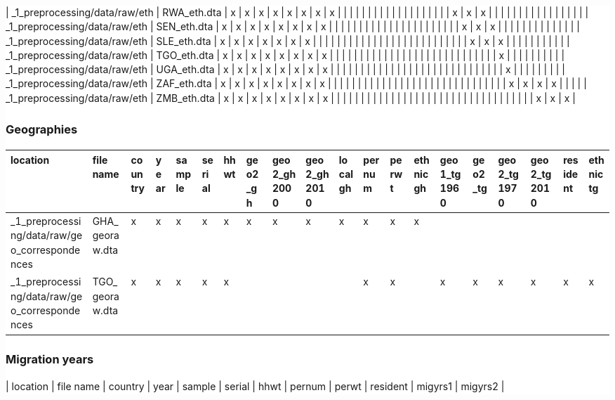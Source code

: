 | _1_preprocessing/data/raw/eth | RWA_eth.dta | x         | x      | x        | x        | x      | x        | x       | x          |            |          |          |          |                  |                  |                  |            |           |            |          |          |           |                 |          |           |            |          | x                 | x              | x             |            |          |           |            |           |           |            |            |                 |                |                 |                   |            |           |           |
| _1_preprocessing/data/raw/eth | SEN_eth.dta | x         | x      | x        | x        | x      | x        | x       | x          |            |          |          |          |                  |                  |                  |            |           |            |          |          |           |                 |          |           |            |          |                   |                |               | x          | x        | x         |            |           |           |            |            |                 |                |                 |                   |            |           |           |
| _1_preprocessing/data/raw/eth | SLE_eth.dta | x         | x      | x        | x        | x      | x        | x       |            |            |          |          |          |                  |                  |                  |            |           |            |          |          |           |                 |          |           |            |          |                   |                |               |            |          |           | x          | x         | x         |            |            |                 |                |                 |                   |            |           |           |
| _1_preprocessing/data/raw/eth | TGO_eth.dta | x         | x      | x        | x        | x      | x        | x       | x          |            |          |          |          |                  |                  |                  |            |           |            |          |          |           |                 |          |           |            |          |                   |                |               |            |          |           |            |           |           | x          |            |                 |                |                 |                   |            |           |           |
| _1_preprocessing/data/raw/eth | UGA_eth.dta | x         | x      | x        | x        | x      | x        | x       | x          |            |          |          |          |                  |                  |                  |            |           |            |          |          |           |                 |          |           |            |          |                   |                |               |            |          |           |            |           |           |            | x          |                 |                |                 |                   |            |           |           |
| _1_preprocessing/data/raw/eth | ZAF_eth.dta | x         | x      | x        | x        | x      | x        | x       | x          |            |          |          |          |                  |                  |                  |            |           |            |          |          |           |                 |          |           |            |          |                   |                |               |            |          |           |            |           |           |            |            | x               | x              | x               | x                 |            |           |           |
| _1_preprocessing/data/raw/eth | ZMB_eth.dta | x         | x      | x        | x        | x      | x        | x       | x          |            |          |          |          |                  |                  |                  |            |           |            |          |          |           |                 |          |           |            |          |                   |                |               |            |          |           |            |           |           |            |            |                 |                |                 |                   | x          | x         | x         |


### Geographies

| location                                      | file name      | country   | year   | sample   | serial   | hhwt   | geo2_gh   | geo2_gh2000   | geo2_gh2010   | localgh   | pernum   | perwt   | ethnicgh   | geo1_tg1960   | geo2_tg   | geo2_tg1970   | geo2_tg2010   | resident   | ethnictg   |
|:----------------------------------------------|:---------------|:----------|:-------|:---------|:---------|:-------|:----------|:--------------|:--------------|:----------|:---------|:--------|:-----------|:--------------|:----------|:--------------|:--------------|:-----------|:-----------|
| _1_preprocessing/data/raw/geo_correspondences | GHA_georaw.dta | x         | x      | x        | x        | x      | x         | x             | x             | x         | x        | x       | x          |               |           |               |               |            |            |
| _1_preprocessing/data/raw/geo_correspondences | TGO_georaw.dta | x         | x      | x        | x        | x      |           |               |               |           | x        | x       |            | x             | x         | x             | x             | x          | x          |


### Migration years

| location                         | file name      | country   | year   | sample   | serial   | hhwt   | pernum   | perwt   | resident   | migyrs1   | migyrs2   |
